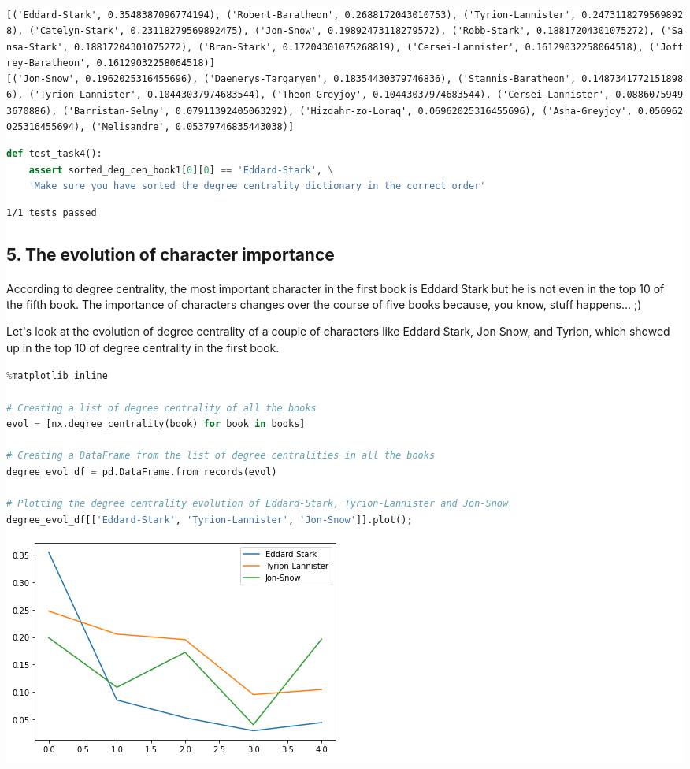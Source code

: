     [('Eddard-Stark', 0.3548387096774194), ('Robert-Baratheon', 0.2688172043010753), ('Tyrion-Lannister', 0.24731182795698928), ('Catelyn-Stark', 0.23118279569892475), ('Jon-Snow', 0.19892473118279572), ('Robb-Stark', 0.18817204301075272), ('Sansa-Stark', 0.18817204301075272), ('Bran-Stark', 0.17204301075268819), ('Cersei-Lannister', 0.16129032258064518), ('Joffrey-Baratheon', 0.16129032258064518)]
    [('Jon-Snow', 0.1962025316455696), ('Daenerys-Targaryen', 0.18354430379746836), ('Stannis-Baratheon', 0.14873417721518986), ('Tyrion-Lannister', 0.10443037974683544), ('Theon-Greyjoy', 0.10443037974683544), ('Cersei-Lannister', 0.08860759493670886), ('Barristan-Selmy', 0.07911392405063292), ('Hizdahr-zo-Loraq', 0.06962025316455696), ('Asha-Greyjoy', 0.056962025316455694), ('Melisandre', 0.05379746835443038)]

```python
def test_task4():
    assert sorted_deg_cen_book1[0][0] == 'Eddard-Stark', \
    'Make sure you have sorted the degree centrality dictionary in the correct order'
```

    1/1 tests passed

## 5. The evolution of character importance
<p>According to degree centrality, the most important character in the first book is Eddard Stark but he is not even in the top 10 of the fifth book. The importance of characters changes over the course of five books because, you know, stuff happens… ;)</p>
<p>Let's look at the evolution of degree centrality of a couple of characters like Eddard Stark, Jon Snow, and Tyrion, which showed up in the top 10 of degree centrality in the first book.</p>

```python
%matplotlib inline

# Creating a list of degree centrality of all the books
evol = [nx.degree_centrality(book) for book in books]
 
# Creating a DataFrame from the list of degree centralities in all the books
degree_evol_df = pd.DataFrame.from_records(evol)

# Plotting the degree centrality evolution of Eddard-Stark, Tyrion-Lannister and Jon-Snow
degree_evol_df[['Eddard-Stark', 'Tyrion-Lannister', 'Jon-Snow']].plot();
```

![png](images/output_13_0.png)
